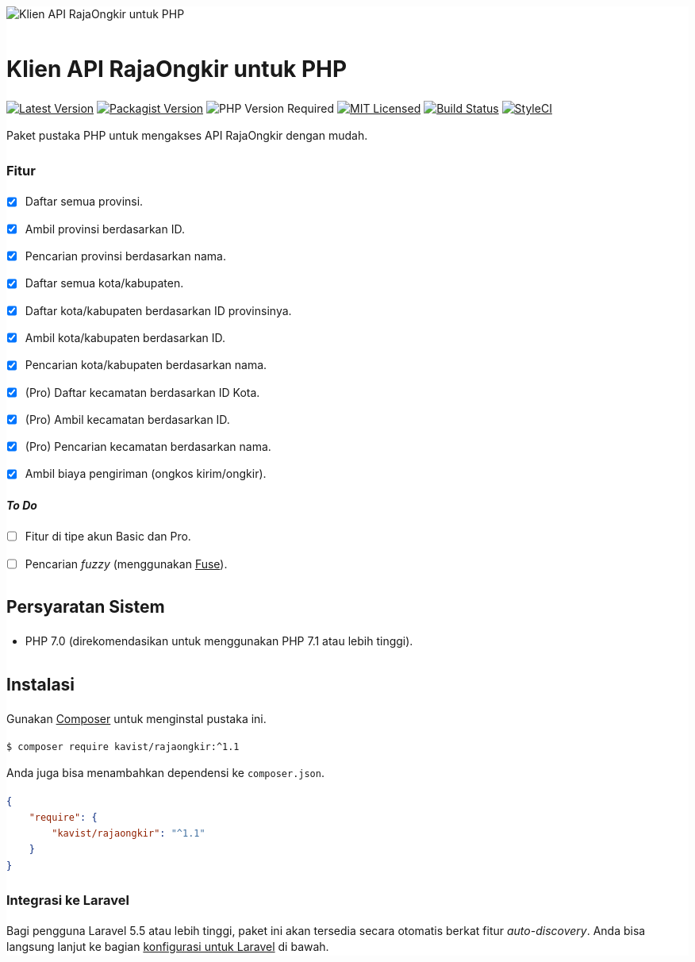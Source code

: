 ![Klien API RajaOngkir untuk PHP](https://rawcdn.githack.com/kavist/rajaongkir/38bae45b88c98e94ecb20a460403e7484c6c2bb4/cover.png)

# Klien API RajaOngkir untuk PHP
[![Latest Version](https://img.shields.io/github/v/release/kavist/rajaongkir?label=Release&sort=semver&style=flat-square)](https://github.com/kavist/rajaongkir/releases)
[![Packagist Version](https://img.shields.io/packagist/v/kavist/rajaongkir?label=Packagist&style=flat-square)](https://packagist.org/packages/kavist/rajaongkir)
![PHP Version Required](https://img.shields.io/packagist/php-v/kavist/rajaongkir?label=PHP%20Version&style=flat-square)
[![MIT Licensed](https://img.shields.io/github/license/kavist/rajaongkir?label=License&style=flat-square)](LICENSE)
[![Build Status](https://img.shields.io/travis/kavist/rajaongkir?label=Travis%20CI%20build&style=flat-square)](https://travis-ci.org/kavist/rajaongkir)
[![StyleCI](https://styleci.io/repos/212767959/shield)](https://styleci.io/repos/212767959)

Paket pustaka PHP untuk mengakses API RajaOngkir dengan mudah.

### Fitur
- [x] Daftar semua provinsi.
- [x] Ambil provinsi berdasarkan ID.
- [x] Pencarian provinsi berdasarkan nama.
- [x] Daftar semua kota/kabupaten.
- [x] Daftar kota/kabupaten berdasarkan ID provinsinya.
- [x] Ambil kota/kabupaten berdasarkan ID.
- [x] Pencarian kota/kabupaten berdasarkan nama.
- [x] (Pro) Daftar kecamatan berdasarkan ID Kota.
- [x] (Pro) Ambil kecamatan berdasarkan ID.
- [x] (Pro) Pencarian kecamatan berdasarkan nama.
- [x] Ambil biaya pengiriman (ongkos kirim/ongkir).


#### _To Do_
- [ ] Fitur di tipe akun Basic dan Pro.
- [ ] Pencarian _fuzzy_ (menggunakan [Fuse](https://github.com/loilo/Fuse)).


## Persyaratan Sistem
* PHP 7.0 (direkomendasikan untuk menggunakan PHP 7.1 atau lebih tinggi).


## Instalasi
Gunakan [Composer](https://getcomposer.org) untuk menginstal pustaka ini.
```sh
$ composer require kavist/rajaongkir:^1.1
```
Anda juga bisa menambahkan dependensi ke `composer.json`.
```json
{
    "require": {
        "kavist/rajaongkir": "^1.1"
    }
}
```
### Integrasi ke Laravel
Bagi pengguna Laravel 5.5 atau lebih tinggi, paket ini akan tersedia secara otomatis 
berkat fitur _auto-discovery_. Anda bisa langsung lanjut ke bagian 
[konfigurasi untuk Laravel](#konfigurasi-untuk-laravel) di bawah.
